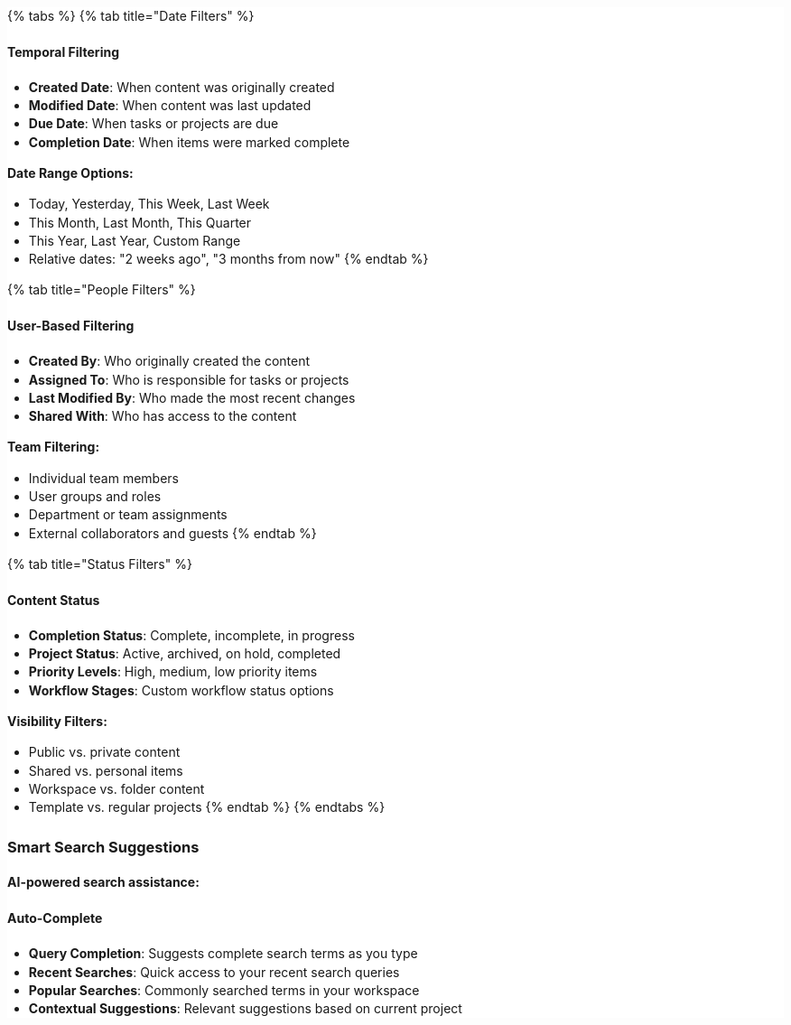 {% tabs %}
{% tab title="Date Filters" %}
#### Temporal Filtering
- **Created Date**: When content was originally created
- **Modified Date**: When content was last updated
- **Due Date**: When tasks or projects are due
- **Completion Date**: When items were marked complete

**Date Range Options:**
- Today, Yesterday, This Week, Last Week
- This Month, Last Month, This Quarter
- This Year, Last Year, Custom Range
- Relative dates: "2 weeks ago", "3 months from now"
{% endtab %}

{% tab title="People Filters" %}
#### User-Based Filtering
- **Created By**: Who originally created the content
- **Assigned To**: Who is responsible for tasks or projects
- **Last Modified By**: Who made the most recent changes
- **Shared With**: Who has access to the content

**Team Filtering:**
- Individual team members
- User groups and roles
- Department or team assignments
- External collaborators and guests
{% endtab %}

{% tab title="Status Filters" %}
#### Content Status
- **Completion Status**: Complete, incomplete, in progress
- **Project Status**: Active, archived, on hold, completed
- **Priority Levels**: High, medium, low priority items
- **Workflow Stages**: Custom workflow status options

**Visibility Filters:**
- Public vs. private content
- Shared vs. personal items
- Workspace vs. folder content
- Template vs. regular projects
{% endtab %}
{% endtabs %}

### Smart Search Suggestions

**AI-powered search assistance:**

#### Auto-Complete
- **Query Completion**: Suggests complete search terms as you type
- **Recent Searches**: Quick access to your recent search queries
- **Popular Searches**: Commonly searched terms in your workspace
- **Contextual Suggestions**: Relevant suggestions based on current project
